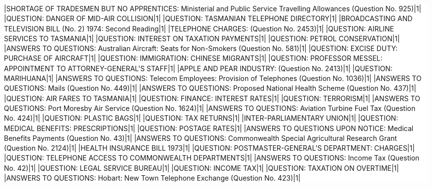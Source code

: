 |SHORTAGE OF TRADESMEN BUT NO APPRENTICES: Ministerial and Public Service Travelling Allowances (Question No. 925)|1|
|QUESTION: DANGER OF MID-AIR COLLISION|1|
|QUESTION: TASMANIAN TELEPHONE DIRECTORY|1|
|BROADCASTING AND TELEVISION BILL (No. 2) 1974: Second Reading|1|
|TELEPHONE CHARGES: (Question No. 2453)|1|
|QUESTION: AIRLINE SERVICES TO TASMANIA|1|
|QUESTION: INTEREST ON TAXATION PAYMENTS|1|
|QUESTION: PETROL CONSERVATION|1|
|ANSWERS TO QUESTIONS: Australian Aircraft: Seats for Non-Smokers (Question No. 581)|1|
|QUESTION: EXCISE DUTY: PURCHASE OF AIRCRAFT|1|
|QUESTION: IMMIGRATION: CHINESE MIGRANTS|1|
|QUESTION: PROFESSOR MESSEL: APPOINTMENT TO ATTORNEY-GENERAL'S STAFF|1|
|APPLE AND PEAR INDUSTRY: (Question No. 2413)|1|
|QUESTION: MARIHUANA|1|
|ANSWERS TO QUESTIONS: Telecom Employees: Provision of Telephones (Question No. 1036)|1|
|ANSWERS TO QUESTIONS: Mails (Question No. 449)|1|
|ANSWERS TO QUESTIONS: Proposed National Health Scheme (Question No. 437)|1|
|QUESTION: AIR FARES TO TASMANIA|1|
|QUESTION: FINANCE: INTEREST RATES|1|
|QUESTION: TERRORISM|1|
|ANSWERS TO QUESTIONS: Port Moresby Air Service (Question No. 1624)|1|
|ANSWERS TO QUESTIONS: Aviation Turbine Fuel Tax (Question No. 424)|1|
|QUESTION: PLASTIC BAGS|1|
|QUESTION: TAX RETURNS|1|
|INTER-PARLIAMENTARY UNION|1|
|QUESTION: MEDICAL BENEFITS: PRESCRIPTIONS|1|
|QUESTION: POSTAGE RATES|1|
|ANSWERS TO QUESTIONS UPON NOTICE: Medical Benefits Payments (Question No. 43)|1|
|ANSWERS TO QUESTIONS: Commonwealth Special Agricultural Research Grant (Question No. 2124)|1|
|HEALTH INSURANCE BILL 1973|1|
|QUESTION: POSTMASTER-GENERAL'S DEPARTMENT: CHARGES|1|
|QUESTION: TELEPHONE ACCESS TO COMMONWEALTH DEPARTMENTS|1|
|ANSWERS TO QUESTIONS: Income Tax (Question No. 42)|1|
|QUESTION: LEGAL SERVICE BUREAU|1|
|QUESTION: INCOME TAX|1|
|QUESTION: TAXATION ON OVERTIME|1|
|ANSWERS TO QUESTIONS: Hobart: New Town Telephone Exchange (Question No. 423)|1|